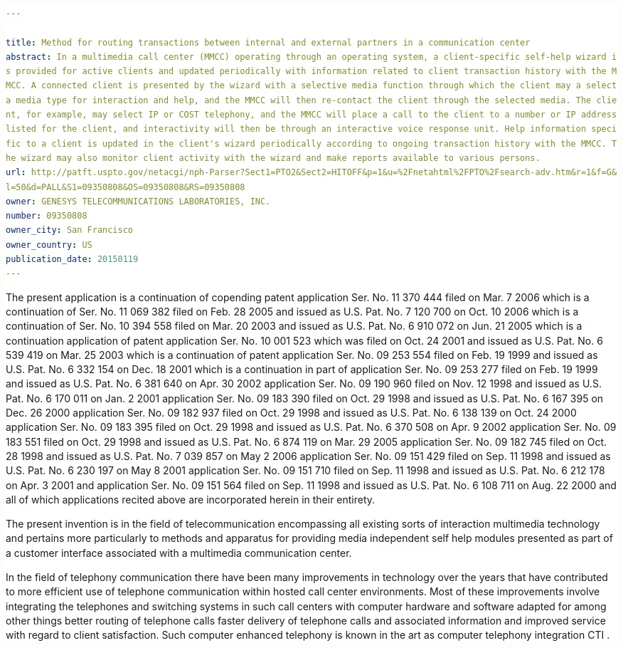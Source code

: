 ```yaml
---

title: Method for routing transactions between internal and external partners in a communication center
abstract: In a multimedia call center (MMCC) operating through an operating system, a client-specific self-help wizard is provided for active clients and updated periodically with information related to client transaction history with the MMCC. A connected client is presented by the wizard with a selective media function through which the client may a select a media type for interaction and help, and the MMCC will then re-contact the client through the selected media. The client, for example, may select IP or COST telephony, and the MMCC will place a call to the client to a number or IP address listed for the client, and interactivity will then be through an interactive voice response unit. Help information specific to a client is updated in the client's wizard periodically according to ongoing transaction history with the MMCC. The wizard may also monitor client activity with the wizard and make reports available to various persons.
url: http://patft.uspto.gov/netacgi/nph-Parser?Sect1=PTO2&Sect2=HITOFF&p=1&u=%2Fnetahtml%2FPTO%2Fsearch-adv.htm&r=1&f=G&l=50&d=PALL&S1=09350808&OS=09350808&RS=09350808
owner: GENESYS TELECOMMUNICATIONS LABORATORIES, INC.
number: 09350808
owner_city: San Francisco
owner_country: US
publication_date: 20150119
---
```

The present application is a continuation of copending patent application Ser. No. 11 370 444 filed on Mar. 7 2006 which is a continuation of Ser. No. 11 069 382 filed on Feb. 28 2005 and issued as U.S. Pat. No. 7 120 700 on Oct. 10 2006 which is a continuation of Ser. No. 10 394 558 filed on Mar. 20 2003 and issued as U.S. Pat. No. 6 910 072 on Jun. 21 2005 which is a continuation application of patent application Ser. No. 10 001 523 which was filed on Oct. 24 2001 and issued as U.S. Pat. No. 6 539 419 on Mar. 25 2003 which is a continuation of patent application Ser. No. 09 253 554 filed on Feb. 19 1999 and issued as U.S. Pat. No. 6 332 154 on Dec. 18 2001 which is a continuation in part of application Ser. No. 09 253 277 filed on Feb. 19 1999 and issued as U.S. Pat. No. 6 381 640 on Apr. 30 2002 application Ser. No. 09 190 960 filed on Nov. 12 1998 and issued as U.S. Pat. No. 6 170 011 on Jan. 2 2001 application Ser. No. 09 183 390 filed on Oct. 29 1998 and issued as U.S. Pat. No. 6 167 395 on Dec. 26 2000 application Ser. No. 09 182 937 filed on Oct. 29 1998 and issued as U.S. Pat. No. 6 138 139 on Oct. 24 2000 application Ser. No. 09 183 395 filed on Oct. 29 1998 and issued as U.S. Pat. No. 6 370 508 on Apr. 9 2002 application Ser. No. 09 183 551 filed on Oct. 29 1998 and issued as U.S. Pat. No. 6 874 119 on Mar. 29 2005 application Ser. No. 09 182 745 filed on Oct. 28 1998 and issued as U.S. Pat. No. 7 039 857 on May 2 2006 application Ser. No. 09 151 429 filed on Sep. 11 1998 and issued as U.S. Pat. No. 6 230 197 on May 8 2001 application Ser. No. 09 151 710 filed on Sep. 11 1998 and issued as U.S. Pat. No. 6 212 178 on Apr. 3 2001 and application Ser. No. 09 151 564 filed on Sep. 11 1998 and issued as U.S. Pat. No. 6 108 711 on Aug. 22 2000 and all of which applications recited above are incorporated herein in their entirety.

The present invention is in the field of telecommunication encompassing all existing sorts of interaction multimedia technology and pertains more particularly to methods and apparatus for providing media independent self help modules presented as part of a customer interface associated with a multimedia communication center.

In the field of telephony communication there have been many improvements in technology over the years that have contributed to more efficient use of telephone communication within hosted call center environments. Most of these improvements involve integrating the telephones and switching systems in such call centers with computer hardware and software adapted for among other things better routing of telephone calls faster delivery of telephone calls and associated information and improved service with regard to client satisfaction. Such computer enhanced telephony is known in the art as computer telephony integration CTI .
